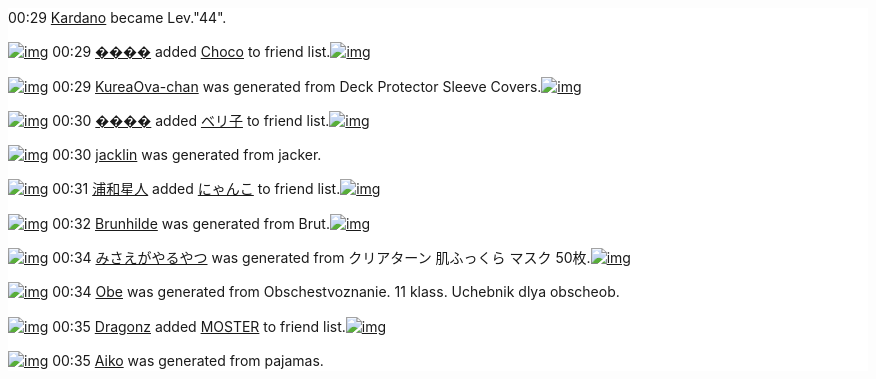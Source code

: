 00:29 [Kardano](http://www.barcodekanojo.com/user/434887/Kardano) became Lev."44".

[![img](http://kacdn01.appspot.com/5509206090186752/123f.jpg)](http://www.barcodekanojo.com/user/440567/%EF%BF%BD%EF%BF%BD%EF%BF%BD%EF%BF%BD) 00:29 [����](http://www.barcodekanojo.com/user/440567/%EF%BF%BD%EF%BF%BD%EF%BF%BD%EF%BF%BD) added [Choco](http://www.barcodekanojo.com/kanojo/2436265/Choco) to friend list.[![img](http://kacdn02.appspot.com/4557888550862848/756d.png)](http://www.barcodekanojo.com/kanojo/2436265/Choco)

[![img](http://kacdn07.appspot.com/4814236895150080/48e20.png)](http://www.barcodekanojo.com/kanojo/2809466/KureaOva-chan) 00:29 [KureaOva-chan](http://www.barcodekanojo.com/kanojo/2809466/KureaOva-chan) was generated from Deck Protector Sleeve Covers.[![img](http://kacdn10.appspot.com/5025343127683072/3a75.jpg)](http://www.barcodekanojo.com/product_images/barcode/5385444/1392737339/Deck%20Protector%20Sleeve%20Covers.jpg)

[![img](http://kacdn01.appspot.com/5509206090186752/123f.jpg)](http://www.barcodekanojo.com/user/440567/%EF%BF%BD%EF%BF%BD%EF%BF%BD%EF%BF%BD) 00:30 [����](http://www.barcodekanojo.com/user/440567/%EF%BF%BD%EF%BF%BD%EF%BF%BD%EF%BF%BD) added [ベリ子](http://www.barcodekanojo.com/kanojo/2394630/%E3%83%99%E3%83%AA%E5%AD%90) to friend list.[![img](http://kacdn07.appspot.com/4587552010928128/19e9.png)](http://www.barcodekanojo.com/kanojo/2394630/%E3%83%99%E3%83%AA%E5%AD%90)

[![img](http://kacdn03.appspot.com/6020858027966464/9b3b.png)](http://www.barcodekanojo.com/kanojo/2809467/jacklin) 00:30 [jacklin](http://www.barcodekanojo.com/kanojo/2809467/jacklin) was generated from jacker.

[![img](http://kacdn07.appspot.com/4700888144805888/2a09.jpg)](http://www.barcodekanojo.com/user/407831/%E6%B5%A6%E5%92%8C%E6%98%9F%E4%BA%BA) 00:31 [浦和星人](http://www.barcodekanojo.com/user/407831/%E6%B5%A6%E5%92%8C%E6%98%9F%E4%BA%BA) added [にゃんこ](http://www.barcodekanojo.com/kanojo/281378/%E3%81%AB%E3%82%83%E3%82%93%E3%81%93) to friend list.[![img](http://kacdn07.appspot.com/4569570325037056/33fa.png)](http://www.barcodekanojo.com/kanojo/281378/%E3%81%AB%E3%82%83%E3%82%93%E3%81%93)

[![img](http://kacdn07.appspot.com/6163812927406080/0a96.png)](http://www.barcodekanojo.com/kanojo/2809468/Brunhilde) 00:32 [Brunhilde](http://www.barcodekanojo.com/kanojo/2809468/Brunhilde) was generated from Brut.[![img](http://kacdn04.appspot.com/5891414424551424/ba9c.jpg)](http://www.barcodekanojo.com/product_images/barcode/5385448/1392737556/Brut.jpg)

[![img](http://kacdn08.appspot.com/5695859731726336/c764.png)](http://www.barcodekanojo.com/kanojo/2809469/%E3%81%BF%E3%81%95%E3%81%88%E3%81%8C%E3%82%84%E3%82%8B%E3%82%84%E3%81%A4) 00:34 [みさえがやるやつ](http://www.barcodekanojo.com/kanojo/2809469/%E3%81%BF%E3%81%95%E3%81%88%E3%81%8C%E3%82%84%E3%82%8B%E3%82%84%E3%81%A4) was generated from クリアターン 肌ふっくら マスク 50枚.[![img](http://kacdn05.appspot.com/6575455880609792/fd9e.jpg)](http://www.barcodekanojo.com/product_images/barcode/5385449/1392737609/%E3%82%AF%E3%83%AA%E3%82%A2%E3%82%BF%E3%83%BC%E3%83%B3%20%E8%82%8C%E3%81%B5%E3%81%A3%E3%81%8F%E3%82%89%20%E3%83%9E%E3%82%B9%E3%82%AF%2050%E6%9E%9A.jpg)

[![img](http://kacdn09.appspot.com/4548656787095552/0bfc.png)](http://www.barcodekanojo.com/kanojo/2809470/Obe) 00:34 [Obe](http://www.barcodekanojo.com/kanojo/2809470/Obe) was generated from Obschestvoznanie. 11 klass. Uchebnik dlya obscheob.

[![img](http://img842.imageshack.us/img842/4133/sw9e.jpg)](http://www.barcodekanojo.com/user/439839/Dragonz) 00:35 [Dragonz](http://www.barcodekanojo.com/user/439839/Dragonz) added [MOSTER](http://www.barcodekanojo.com/kanojo/2739390/MOSTER) to friend list.[![img](http://kacdn07.appspot.com/5748636289859584/9029.png)](http://www.barcodekanojo.com/kanojo/2739390/MOSTER)

[![img](http://kacdn03.appspot.com/6109144838832128/e7a6.png)](http://www.barcodekanojo.com/kanojo/2809472/Aiko) 00:35 [Aiko](http://www.barcodekanojo.com/kanojo/2809472/Aiko) was generated from pajamas.
